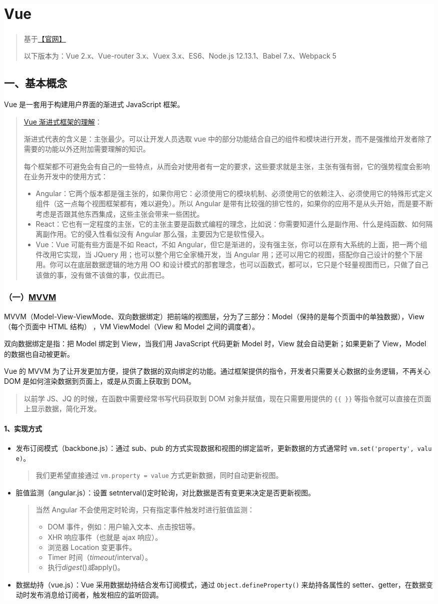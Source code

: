 # Vue

> 基于[【官网】](https://cn.vuejs.org/)
>
> 以下版本为：Vue 2.x、Vue-router 3.x、Vuex 3.x、ES6、Node.js 12.13.1、Babel 7.x、Webpack 5

## 一、基本概念

Vue 是一套用于构建用户界面的渐进式 JavaScript 框架。

> [Vue 渐进式框架的理解](https://blog.csdn.net/qq_37600506/article/details/107211439)：
>
> 渐进式代表的含义是：主张最少。可以让开发人员选取 vue 中的部分功能结合自己的组件和模块进行开发，而不是强推给开发者除了需要的功能以外还附加需要理解的知识。
>
> 每个框架都不可避免会有自己的一些特点，从而会对使用者有一定的要求，这些要求就是主张，主张有强有弱，它的强势程度会影响在业务开发中的使用方式：
>
> - Angular：它两个版本都是强主张的，如果你用它：必须使用它的模块机制、必须使用它的依赖注入、必须使用它的特殊形式定义组件（这一点每个视图框架都有，难以避免）。所以 Angular 是带有比较强的排它性的，如果你的应用不是从头开始，而是要不断考虑是否跟其他东西集成，这些主张会带来一些困扰。
> - React：它也有一定程度的主张，它的主张主要是函数式编程的理念，比如说：你需要知道什么是副作用、什么是纯函数、如何隔离副作用。它的侵入性看似没有 Angular 那么强，主要因为它是软性侵入。
> - Vue：Vue 可能有些方面是不如 React，不如 Angular，但它是渐进的，没有强主张，你可以在原有大系统的上面，把一两个组件改用它实现，当 JQuery 用；也可以整个用它全家桶开发，当 Angular 用；还可以用它的视图，搭配你自己设计的整个下层用。你可以在底层数据逻辑的地方用 OO 和设计模式的那套理念，也可以函数式，都可以，它只是个轻量视图而已，只做了自己该做的事，没有做不该做的事，仅此而已。

### （一）[MVVM](https://segmentfault.com/a/1190000006599500)

MVVM（Model-View-ViewMode、双向数据绑定）把前端的视图层，分为了三部分：Model（保持的是每个页面中的单独数据），View（每个页面中 HTML 结构） ，VM ViewModel（View 和 Model 之间的调度者）。

双向数据绑定是指：把 Model 绑定到 View，当我们用 JavaScript 代码更新 Model 时，View 就会自动更新；如果更新了 View，Model 的数据也自动被更新。

Vue 的 MVVM 为了让开发更加方便，提供了数据的双向绑定的功能。通过框架提供的指令，开发者只需要关心数据的业务逻辑，不再关心 DOM 是如何渲染数据到页面上，或是从页面上获取到 DOM。

> 以前学 JS、JQ 的时候，在函数中需要经常书写代码获取到 DOM 对象并赋值，现在只需要用提供的 `{{ }}` 等指令就可以直接在页面上显示数据，简化开发。

#### 1、实现方式

- 发布订阅模式（backbone.js）：通过 sub、pub 的方式实现数据和视图的绑定监听，更新数据的方式通常时 `vm.set('property', value)`。

  > 我们更希望直接通过 `vm.property = value` 方式更新数据，同时自动更新视图。

- 脏值监测（angular.js）：设置 setnterval()定时轮询，对比数据是否有变更来决定是否更新视图。

  > 当然 Angular 不会使用定时轮询，只有指定事件触发时进行脏值监测：
  >
  > - DOM 事件，例如：用户输入文本、点击按钮等。
  > - XHR 响应事件（也就是 ajax 响应）。
  > - 浏览器 Location 变更事件。
  > - Timer 时间（$timeout/$interval）。
  > - 执行$digest()或$apply()。

- 数据劫持（vue.js）：Vue 采用数据劫持结合发布订阅模式，通过 `Object.defineProperty()` 来劫持各属性的 setter、getter，在数据变动时发布消息给订阅者，触发相应的监听回调。

